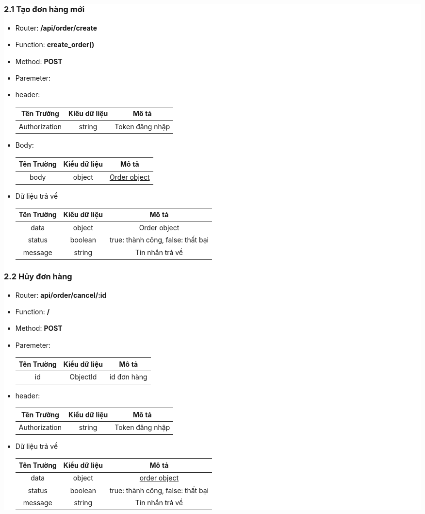 ### 2.1  Tạo đơn hàng mới
- Router: **/api/order/create**  
 - Function: **create_order()**  
 - Method: **POST**
 - Paremeter: 
 - header:

    | Tên Trường  | Kiểu dữ liệu     |              Mô tả                  |  
    |:----------:  |:------------:   |:--------------------------------:    |  
    |    Authorization     |    string |          Token đăng nhập      |

 - Body:

    | Tên Trường  | Kiểu dữ liệu     |               Mô tả                  |  
    |:----------:  |:------------:    |:--------------------------------:    |  
    |    body     |    object |         [ Order object](#data-structure-order-object)      |


- Dữ liệu trả về

    | Tên Trường   | Kiểu dữ liệu     |                        Mô tả                         |  
    |:----------:  |:------------:    |:---------------------------------------------------: |  
    |   data      |    object        | [ Order object](#data-structure-order-object)    |  
    |   status     |    boolean         | true: thành công, false: thất bại                          |  
    |   message    |    string        | Tin nhắn trả về                                      |  

### 2.2  Hủy đơn hàng
- Router: **api/order/cancel/:id**  
 - Function: **/**  
 - Method: **POST**
 - Paremeter: 

    | Tên Trường  | Kiểu dữ liệu     |              Mô tả                  |  
    |:----------:  |:------------:   |:--------------------------------:    |  
    |    id     |    ObjectId |          id đơn hàng      |

 - header:

    | Tên Trường  | Kiểu dữ liệu     |              Mô tả                  |  
    |:----------:  |:------------:   |:--------------------------------:    |  
    |    Authorization     |    string |          Token đăng nhập      |

- Dữ liệu trả về

    | Tên Trường   | Kiểu dữ liệu     |                        Mô tả                         |  
    |:----------:  |:------------:    |:---------------------------------------------------: |  
    |   data      |    object        | [ order object](#data-structure-order-object)|  
    |   status     |    boolean         | true: thành công, false: thất bại                          |  
    |   message    |    string        | Tin nhắn trả về                                      |  
